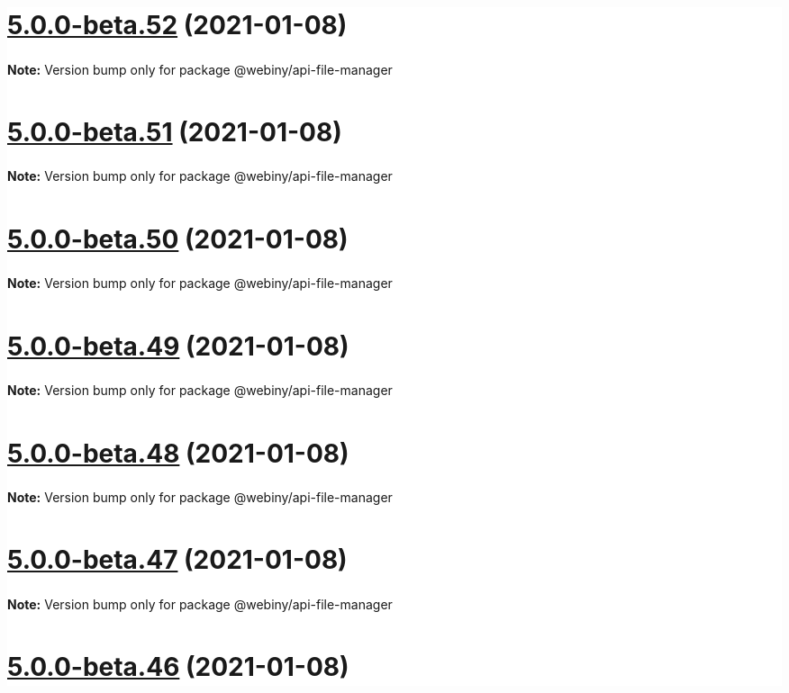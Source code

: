 



# [5.0.0-beta.52](https://github.com/webiny/webiny-js/compare/v5.0.0-beta.51...v5.0.0-beta.52) (2021-01-08)

**Note:** Version bump only for package @webiny/api-file-manager





# [5.0.0-beta.51](https://github.com/webiny/webiny-js/compare/v5.0.0-beta.50...v5.0.0-beta.51) (2021-01-08)

**Note:** Version bump only for package @webiny/api-file-manager





# [5.0.0-beta.50](https://github.com/webiny/webiny-js/compare/v5.0.0-beta.49...v5.0.0-beta.50) (2021-01-08)

**Note:** Version bump only for package @webiny/api-file-manager





# [5.0.0-beta.49](https://github.com/webiny/webiny-js/compare/v5.0.0-beta.48...v5.0.0-beta.49) (2021-01-08)

**Note:** Version bump only for package @webiny/api-file-manager





# [5.0.0-beta.48](https://github.com/webiny/webiny-js/compare/v5.0.0-beta.47...v5.0.0-beta.48) (2021-01-08)

**Note:** Version bump only for package @webiny/api-file-manager





# [5.0.0-beta.47](https://github.com/webiny/webiny-js/compare/v5.0.0-beta.46...v5.0.0-beta.47) (2021-01-08)

**Note:** Version bump only for package @webiny/api-file-manager





# [5.0.0-beta.46](https://github.com/webiny/webiny-js/compare/v5.0.0-beta.45...v5.0.0-beta.46) (2021-01-08)
